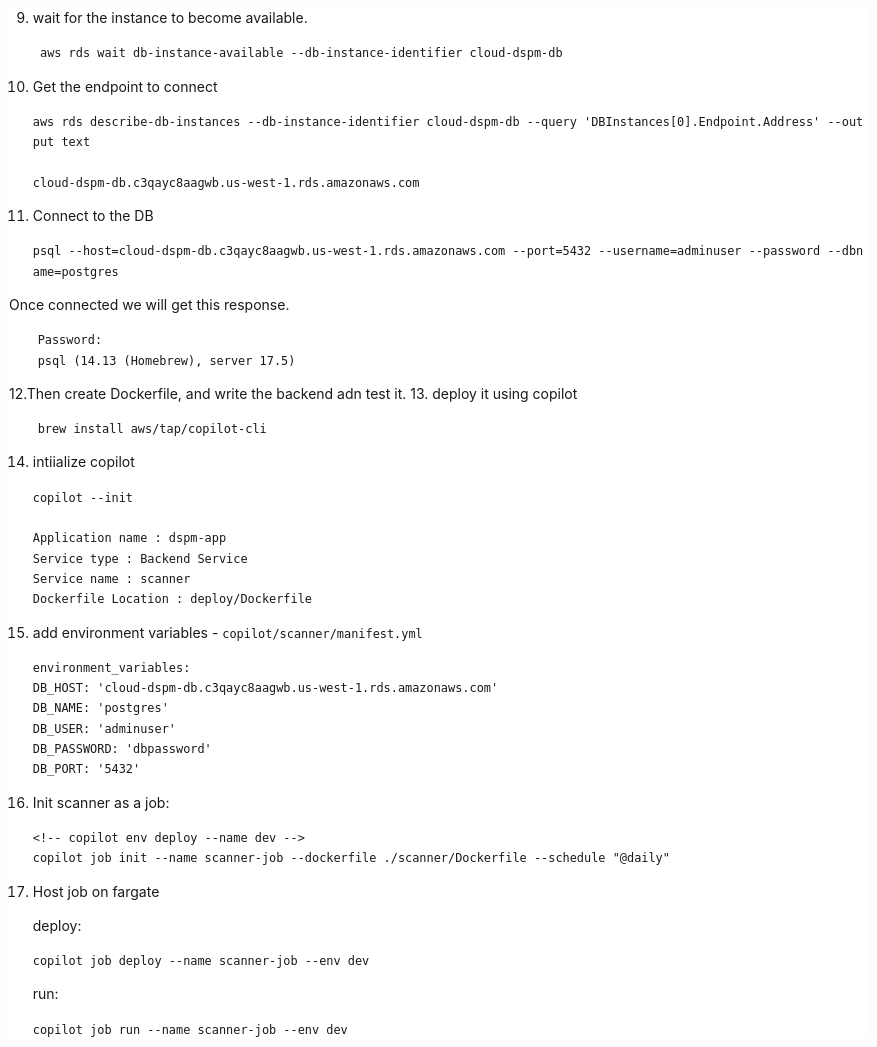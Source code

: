 

9. wait for the instance to become available. 

        aws rds wait db-instance-available --db-instance-identifier cloud-dspm-db

10. Get the endpoint to connect

        aws rds describe-db-instances --db-instance-identifier cloud-dspm-db --query 'DBInstances[0].Endpoint.Address' --output text

        cloud-dspm-db.c3qayc8aagwb.us-west-1.rds.amazonaws.com

11. Connect to the DB

        psql --host=cloud-dspm-db.c3qayc8aagwb.us-west-1.rds.amazonaws.com --port=5432 --username=adminuser --password --dbname=postgres

Once connected we will get this response. 

        Password: 
        psql (14.13 (Homebrew), server 17.5)


12.Then create Dockerfile, and write the backend adn test it. 
13. deploy it using copilot

        brew install aws/tap/copilot-cli

14. intiialize copilot

        copilot --init

        Application name : dspm-app
        Service type : Backend Service
        Service name : scanner
        Dockerfile Location : deploy/Dockerfile

15. add environment variables - ```copilot/scanner/manifest.yml```

        environment_variables:
        DB_HOST: 'cloud-dspm-db.c3qayc8aagwb.us-west-1.rds.amazonaws.com'
        DB_NAME: 'postgres'
        DB_USER: 'adminuser'
        DB_PASSWORD: 'dbpassword'
        DB_PORT: '5432'


16. Init scanner as a job:

        <!-- copilot env deploy --name dev -->
        copilot job init --name scanner-job --dockerfile ./scanner/Dockerfile --schedule "@daily"


17. Host job on fargate

    deploy:

        copilot job deploy --name scanner-job --env dev

    run:

        copilot job run --name scanner-job --env dev 
